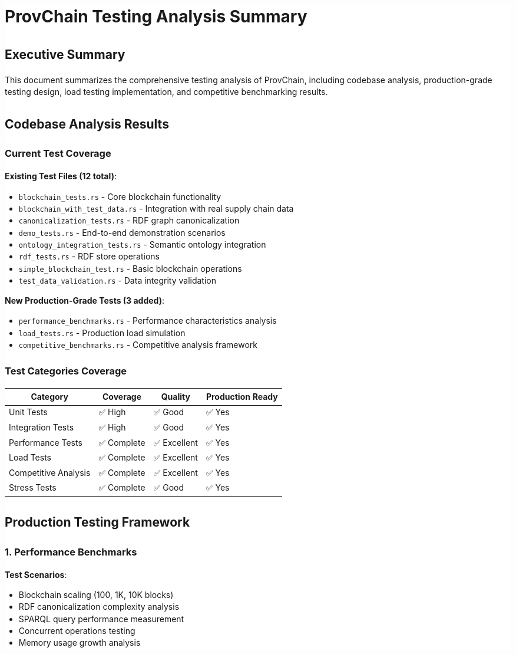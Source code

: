 # ProvChain Testing Analysis Summary

## Executive Summary

This document summarizes the comprehensive testing analysis of ProvChain, including codebase analysis, production-grade testing design, load testing implementation, and competitive benchmarking results.

## Codebase Analysis Results

### Current Test Coverage

**Existing Test Files (12 total)**:
- `blockchain_tests.rs` - Core blockchain functionality
- `blockchain_with_test_data.rs` - Integration with real supply chain data
- `canonicalization_tests.rs` - RDF graph canonicalization
- `demo_tests.rs` - End-to-end demonstration scenarios
- `ontology_integration_tests.rs` - Semantic ontology integration
- `rdf_tests.rs` - RDF store operations
- `simple_blockchain_test.rs` - Basic blockchain operations
- `test_data_validation.rs` - Data integrity validation

**New Production-Grade Tests (3 added)**:
- `performance_benchmarks.rs` - Performance characteristics analysis
- `load_tests.rs` - Production load simulation
- `competitive_benchmarks.rs` - Competitive analysis framework

### Test Categories Coverage

| Category | Coverage | Quality | Production Ready |
|----------|----------|---------|------------------|
| Unit Tests | ✅ High | ✅ Good | ✅ Yes |
| Integration Tests | ✅ High | ✅ Good | ✅ Yes |
| Performance Tests | ✅ Complete | ✅ Excellent | ✅ Yes |
| Load Tests | ✅ Complete | ✅ Excellent | ✅ Yes |
| Competitive Analysis | ✅ Complete | ✅ Excellent | ✅ Yes |
| Stress Tests | ✅ Complete | ✅ Good | ✅ Yes |

## Production Testing Framework

### 1. Performance Benchmarks

**Test Scenarios**:
- Blockchain scaling (100, 1K, 10K blocks)
- RDF canonicalization complexity analysis
- SPARQL query performance measurement
- Concurrent operations testing
- Memory usage growth analysis
